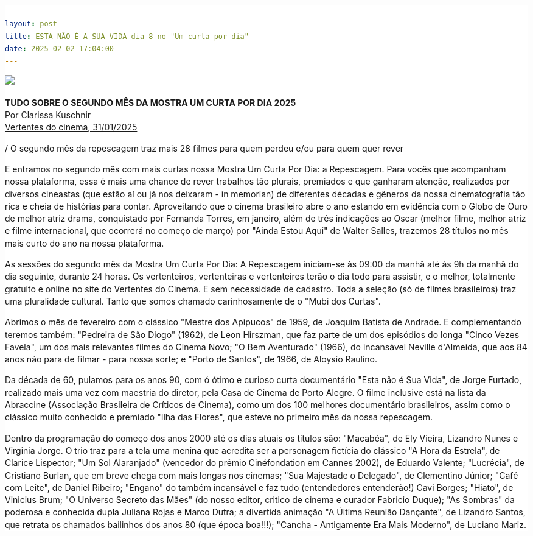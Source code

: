 ```yaml
---
layout: post
title: ESTA NÃO É A SUA VIDA dia 8 no "Um curta por dia"
date: 2025-02-02 17:04:00
---
```

![](/uploads/eneasv-pb.jpg)

**TUDO SOBRE O SEGUNDO MÊS DA MOSTRA UM CURTA POR DIA 2025**\
Por Clarissa Kuschnir[\
Vertentes do cinema, 31/01/2025](https://vertentesdocinema.com/tudo-sobre-o-segundo-mes-da-mostra-um-curta-por-dia-2025/)[](https://vertentesdocinema.com/tudo-sobre-o-segundo-mes-da-mostra-um-curta-por-dia-2025/)

/ O segundo mês da repescagem traz mais 28 filmes para quem perdeu e/ou para quem quer rever

E entramos no segundo mês com mais curtas nossa Mostra Um Curta Por Dia: a Repescagem. Para vocês que acompanham nossa plataforma, essa é mais uma chance de rever trabalhos tão plurais, premiados e que ganharam atenção, realizados por diversos cineastas (que estão aí ou já nos deixaram - in memorian) de diferentes décadas e gêneros da nossa cinematografia tão rica e cheia de histórias para contar. Aproveitando que o cinema brasileiro abre o ano estando em evidência com o Globo de Ouro de melhor atriz drama, conquistado por Fernanda Torres, em janeiro, além de três indicações ao Oscar (melhor filme, melhor atriz e filme internacional, que ocorrerá no começo de março) por "Ainda Estou Aqui" de Walter Salles, trazemos 28 títulos no mês mais curto do ano na nossa plataforma.

As sessões do segundo mês da Mostra Um Curta Por Dia: A Repescagem iniciam-se às 09:00 da manhã até às 9h da manhã do dia seguinte, durante 24 horas. Os vertenteiros, vertenteiras e vertenteires terão o dia todo para assistir, e o melhor, totalmente gratuito e online no site do Vertentes do Cinema. E sem necessidade de cadastro. Toda a seleção (só de filmes brasileiros) traz uma pluralidade cultural. Tanto que somos chamado carinhosamente de o "Mubi dos Curtas".

Abrimos o mês de fevereiro com o clássico "Mestre dos Apipucos" de 1959, de Joaquim Batista de Andrade. E complementando teremos também: "Pedreira de São Diogo" (1962), de Leon Hirszman, que faz parte de um dos episódios do longa "Cinco Vezes Favela", um dos mais relevantes filmes do Cinema Novo; "O Bem Aventurado" (1966), do incansável Neville d'Almeida, que aos 84 anos não para de filmar - para nossa sorte; e "Porto de Santos", de 1966, de Aloysio Raulino.

Da década de 60, pulamos para os anos 90, com ó ótimo e curioso curta documentário "Esta não é Sua Vida", de Jorge Furtado, realizado mais uma vez com maestria do diretor, pela Casa de Cinema de Porto Alegre. O filme inclusive está na lista da Abraccine (Associação Brasileira de Críticos de Cinema), como um dos 100 melhores documentário brasileiros, assim como o clássico muito conhecido e premiado "Ilha das Flores", que esteve no primeiro mês da nossa repescagem.

Dentro da programação do começo dos anos 2000 até os dias atuais os títulos são: "Macabéa", de Ely Vieira, Lizandro Nunes e Virginia Jorge. O trio traz para a tela uma menina que acredita ser a personagem fictícia do clássico "A Hora da Estrela", de Clarice Lispector; "Um Sol Alaranjado" (vencedor do prêmio Cinéfondation em Cannes 2002), de Eduardo Valente; "Lucrécia", de Cristiano Burlan, que em breve chega com mais longas nos cinemas; "Sua Majestade o Delegado", de Clementino Júnior; "Café com Leite", de Daniel Ribeiro; "Engano" do também incansável e faz tudo (entendedores entenderão!) Cavi Borges; "Hiato", de Vinicius Brum; "O Universo Secreto das Mães" (do nosso editor, critico de cinema e curador Fabricio Duque); "As Sombras" da poderosa e conhecida dupla Juliana Rojas e Marco Dutra; a divertida animação "A Última Reunião Dançante", de Lizandro Santos, que retrata os chamados bailinhos dos anos 80 (que época boa!!!); "Cancha - Antigamente Era Mais Moderno", de Luciano Mariz.

